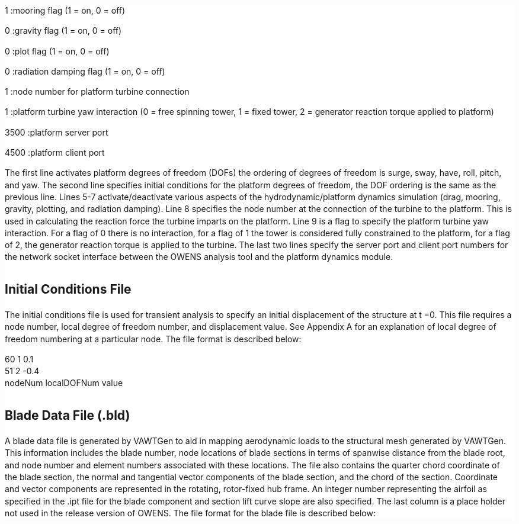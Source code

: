 1 :mooring flag (1 = on, 0 = off)

0 :gravity flag (1 = on, 0 = off)

0 :plot flag (1 = on, 0 = off)

0 :radiation damping flag (1 = on, 0 = off)

1 :node number for platform turbine connection

1 :platform turbine yaw interaction (0 = free spinning tower, 1 = fixed
tower, 2 = generator reaction torque applied to platform)

3500 :platform server port

4500 :platform client port

The first line activates platform degrees of freedom (DOFs) the ordering
of degrees of freedom is surge, sway, have, roll, pitch, and yaw. The
second line specifies initial conditions for the platform degrees of
freedom, the DOF ordering is the same as the previous line. Lines 5-7
activate/deactivate various aspects of the hydrodynamic/platform
dynamics simulation (drag, mooring, gravity, plotting, and radiation
damping). Line 8 specifies the node number at the connection of the
turbine to the platform. This is used in calculating the reaction force
the turbine imparts on the platform. Line 9 is a flag to specify the
platform turbine yaw interaction. For a flag of 0 there is no
interaction, for a flag of 1 the tower is considered fully constrained
to the platform, for a flag of 2, the generator reaction torque is
applied to the turbine. The last two lines specify the server port and
client port numbers for the network socket interface between the OWENS
analysis tool and the platform dynamics module.

## Initial Conditions File

The initial conditions file is used for transient analysis to specify an
initial displacement of the structure at t =0. This file requires a node
number, local degree of freedom number, and displacement value. See
Appendix A for an explanation of local degree of freedom numbering at a
particular node. The file format is described below:

60 1 0.1\
51 2 -0.4\
nodeNum localDOFNum value

## Blade Data File (.bld)

A blade data file is generated by VAWTGen to aid in mapping aerodynamic
loads to the structural mesh generated by VAWTGen. This information
includes the blade number, node locations of blade sections in terms of
spanwise distance from the blade root, and node number and element
numbers associated with these locations. The file also contains the
quarter chord coordinate of the blade section, the normal and tangential
vector components of the blade section, and the chord of the section.
Coordinate and vector components are represented in the rotating,
rotor-fixed hub frame. An integer number representing the airfoil as
specified in the .ipt file for the blade component and section lift
curve slope are also specified. The last column is a place holder not
used in the release version of OWENS. The file format for the blade file
is described below:

